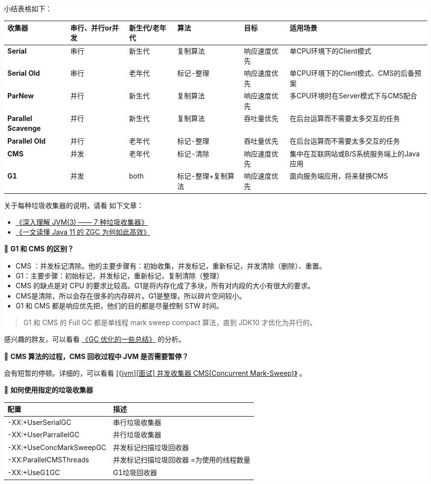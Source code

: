 

小结表格如下：

| 收集器                | 串行、并行or并发 | 新生代/老年代 | 算法               | 目标         | 适用场景                                  |
| :-------------------- | :--------------- | :------------ | :----------------- | :----------- | :---------------------------------------- |
| **Serial**            | 串行             | 新生代        | 复制算法           | 响应速度优先 | 单CPU环境下的Client模式                   |
| **Serial Old**        | 串行             | 老年代        | 标记-整理          | 响应速度优先 | 单CPU环境下的Client模式、CMS的后备预案    |
| **ParNew**            | 并行             | 新生代        | 复制算法           | 响应速度优先 | 多CPU环境时在Server模式下与CMS配合        |
| **Parallel Scavenge** | 并行             | 新生代        | 复制算法           | 吞吐量优先   | 在后台运算而不需要太多交互的任务          |
| **Parallel Old**      | 并行             | 老年代        | 标记-整理          | 吞吐量优先   | 在后台运算而不需要太多交互的任务          |
| **CMS**               | 并发             | 老年代        | 标记-清除          | 响应速度优先 | 集中在互联网站或B/S系统服务端上的Java应用 |
| **G1**                | 并发             | both          | 标记-整理+复制算法 | 响应速度优先 | 面向服务端应用，将来替换CMS               |

关于每种垃圾收集器的说明，请看 如下文章：

- [《深入理解 JVM(3) —— 7 种垃圾收集器》](https://crowhawk.github.io/2017/08/15/jvm_3/)
- [《一文读懂 Java 11 的 ZGC 为何如此高效》](https://zhuanlan.zhihu.com/p/43608166)



🦅 **G1 和 CMS 的区别？**

- CMS ：并发标记清除。他的主要步骤有：初始收集，并发标记，重新标记，并发清除（删除）、重置。
- G1：主要步骤：初始标记，并发标记，重新标记，复制清除（整理）
- CMS 的缺点是对 CPU 的要求比较高。G1是将内存化成了多块，所有对内段的大小有很大的要求。
- CMS是清除，所以会存在很多的内存碎片。G1是整理，所以碎片空间较小。
- G1 和 CMS 都是响应优先把，他们的目的都是尽量控制 STW 时间。

> G1 和 CMS 的 Full GC 都是单线程 mark sweep compact 算法，直到 JDK10 才优化为并行的。



感兴趣的胖友，可以看看 [《GC 优化的一些总结》](http://engineering.xueqiu.com/blog/2015/06/25/jvm-gc-tuning/) 的分析。



🦅 **CMS 算法的过程，CMS 回收过程中 JVM 是否需要暂停？**

会有短暂的停顿。详细的，可以看看 [《[jvm\][面试] 并发收集器 CMS(Concurrent Mark-Sweep)》](https://blog.csdn.net/wfh6732/article/details/57490195) 。



🦅 **如何使用指定的垃圾收集器**

| 配置                    | 描述                                     |
| :---------------------- | :--------------------------------------- |
| -XX:+UserSerialGC       | 串行垃圾收集器                           |
| -XX:+UserParrallelGC    | 并行垃圾收集器                           |
| -XX:+UseConcMarkSweepGC | 并发标记扫描垃圾回收器                   |
| -XX:ParallelCMSThreads  | 并发标记扫描垃圾回收器 =为使用的线程数量 |
| -XX:+UseG1GC            | G1垃圾回收器                             |
